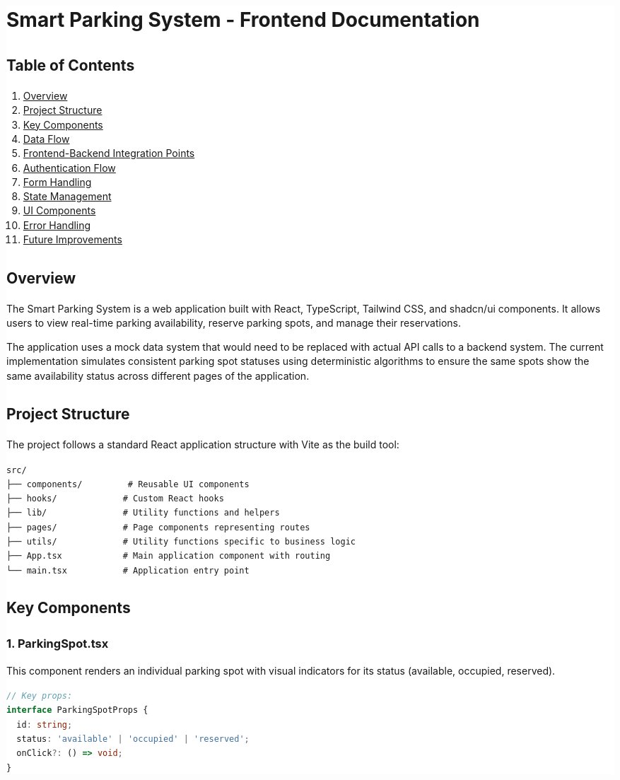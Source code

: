 
# Smart Parking System - Frontend Documentation

## Table of Contents
1. [Overview](#overview)
2. [Project Structure](#project-structure)
3. [Key Components](#key-components)
4. [Data Flow](#data-flow)
5. [Frontend-Backend Integration Points](#frontend-backend-integration-points)
6. [Authentication Flow](#authentication-flow)
7. [Form Handling](#form-handling)
8. [State Management](#state-management)
9. [UI Components](#ui-components)
10. [Error Handling](#error-handling)
11. [Future Improvements](#future-improvements)

## Overview

The Smart Parking System is a web application built with React, TypeScript, Tailwind CSS, and shadcn/ui components. It allows users to view real-time parking availability, reserve parking spots, and manage their reservations.

The application uses a mock data system that would need to be replaced with actual API calls to a backend system. The current implementation simulates consistent parking spot statuses using deterministic algorithms to ensure the same spots show the same availability status across different pages of the application.

## Project Structure

The project follows a standard React application structure with Vite as the build tool:

```
src/
├── components/         # Reusable UI components
├── hooks/             # Custom React hooks
├── lib/               # Utility functions and helpers
├── pages/             # Page components representing routes
├── utils/             # Utility functions specific to business logic
├── App.tsx            # Main application component with routing
└── main.tsx           # Application entry point
```

## Key Components

### 1. ParkingSpot.tsx
This component renders an individual parking spot with visual indicators for its status (available, occupied, reserved).

```typescript
// Key props:
interface ParkingSpotProps {
  id: string;
  status: 'available' | 'occupied' | 'reserved';
  onClick?: () => void;
}
```
